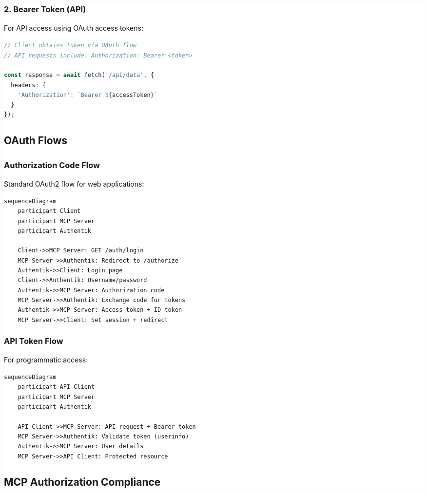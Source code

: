 ### 2. Bearer Token (API)

For API access using OAuth access tokens:

```typescript
// Client obtains token via OAuth flow
// API requests include: Authorization: Bearer <token>

const response = await fetch('/api/data', {
  headers: {
    'Authorization': `Bearer ${accessToken}`
  }
});
```

## OAuth Flows

### Authorization Code Flow

Standard OAuth2 flow for web applications:

```mermaid
sequenceDiagram
    participant Client
    participant MCP Server
    participant Authentik
    
    Client->>MCP Server: GET /auth/login
    MCP Server->>Authentik: Redirect to /authorize
    Authentik->>Client: Login page
    Client->>Authentik: Username/password
    Authentik->>MCP Server: Authorization code
    MCP Server->>Authentik: Exchange code for tokens
    Authentik->>MCP Server: Access token + ID token
    MCP Server->>Client: Set session + redirect
```

### API Token Flow

For programmatic access:

```mermaid
sequenceDiagram
    participant API Client
    participant MCP Server
    participant Authentik
    
    API Client->>MCP Server: API request + Bearer token
    MCP Server->>Authentik: Validate token (userinfo)
    Authentik->>MCP Server: User details
    MCP Server->>API Client: Protected resource
```

## MCP Authorization Compliance
